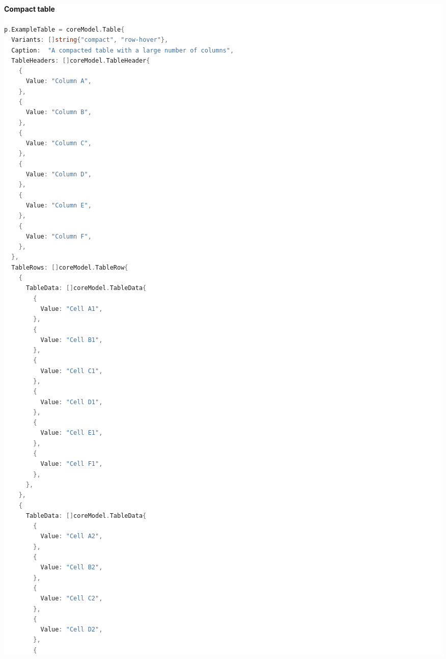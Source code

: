 #### Compact table

```go
p.ExampleTable = coreModel.Table{
  Variants: []string{"compact", "row-hover"},
  Caption:  "A compacted table with a large number of columns",
  TableHeaders: []coreModel.TableHeader{
    {
      Value: "Column A",
    },
    {
      Value: "Column B",
    },
    {
      Value: "Column C",
    },
    {
      Value: "Column D",
    },
    {
      Value: "Column E",
    },
    {
      Value: "Column F",
    },
  },
  TableRows: []coreModel.TableRow{
    {
      TableData: []coreModel.TableData{
        {
          Value: "Cell A1",
        },
        {
          Value: "Cell B1",
        },
        {
          Value: "Cell C1",
        },
        {
          Value: "Cell D1",
        },
        {
          Value: "Cell E1",
        },
        {
          Value: "Cell F1",
        },
      },
    },
    {
      TableData: []coreModel.TableData{
        {
          Value: "Cell A2",
        },
        {
          Value: "Cell B2",
        },
        {
          Value: "Cell C2",
        },
        {
          Value: "Cell D2",
        },
        {
```
